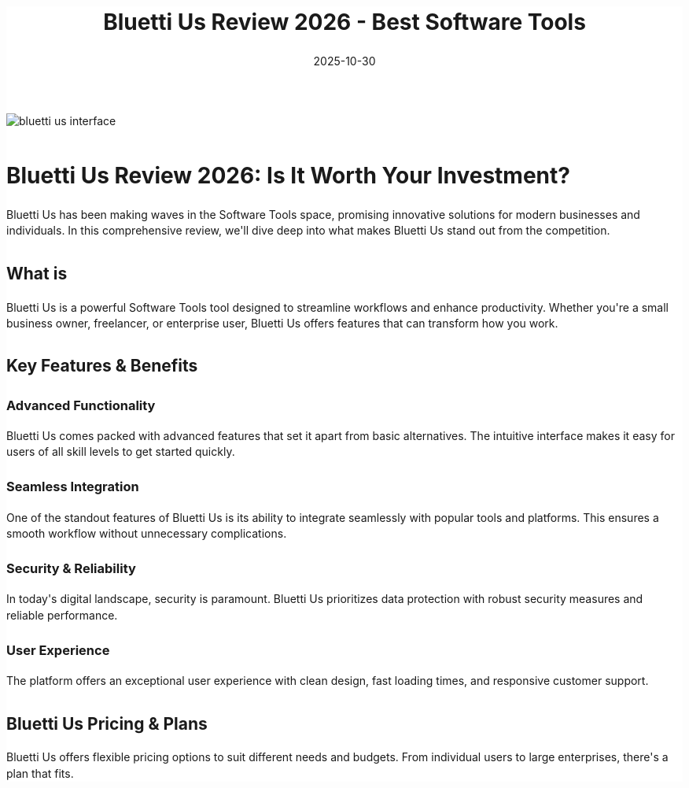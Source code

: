 ﻿---
title: "Bluetti Us Review 2026 - Best Software Tools"
date: 2025-10-30
draft: false
rating: 4.8
category: "Software Tools"
tags: ["bluetti us", "review", "2026"]
description: "In-depth Bluetti Us review for 2026. Compare features, pricing plans & user reviews. Find the best software solution for your needs."
keywords: "bluetti-us analysis, bluetti us pros cons, best software 2026"
image: "https://images.unsplash.com/photo-1555949963-aa79dcee981c?w=800&h=400&fit=crop&crop=center"
---

![bluetti us interface](https://images.unsplash.com/photo-1555949963-aa79dcee981c?w=800&h=400&fit=crop&crop=center)

# Bluetti Us Review 2026: Is It Worth Your Investment?

Bluetti Us has been making waves in the Software Tools space, promising innovative solutions for modern businesses and individuals. In this comprehensive review, we'll dive deep into what makes Bluetti Us stand out from the competition.

## What is 

Bluetti Us is a powerful Software Tools tool designed to streamline workflows and enhance productivity. Whether you're a small business owner, freelancer, or enterprise user, Bluetti Us offers features that can transform how you work.

## Key Features & Benefits

### Advanced Functionality
Bluetti Us comes packed with advanced features that set it apart from basic alternatives. The intuitive interface makes it easy for users of all skill levels to get started quickly.

### Seamless Integration
One of the standout features of Bluetti Us is its ability to integrate seamlessly with popular tools and platforms. This ensures a smooth workflow without unnecessary complications.

### Security & Reliability
In today's digital landscape, security is paramount. Bluetti Us prioritizes data protection with robust security measures and reliable performance.

### User Experience
The platform offers an exceptional user experience with clean design, fast loading times, and responsive customer support.

## Bluetti Us Pricing & Plans

Bluetti Us offers flexible pricing options to suit different needs and budgets. From individual users to large enterprises, there's a plan that fits.
